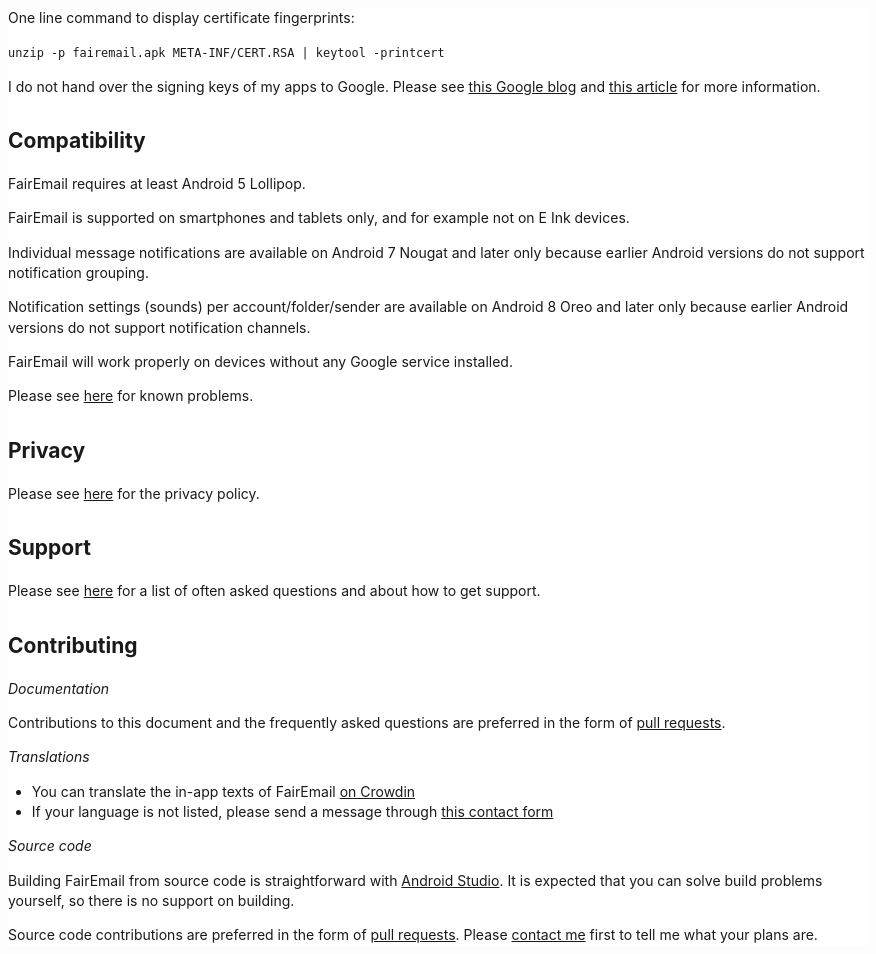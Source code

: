 One line command to display certificate fingerprints:

```unzip -p fairemail.apk META-INF/CERT.RSA | keytool -printcert```

I do not hand over the signing keys of my apps to Google.
Please see [this Google blog](https://android-developers.googleblog.com/2021/06/the-future-of-android-app-bundles-is.html)
and [this article](https://commonsware.com/blog/2020/09/23/uncomfortable-questions-app-signing.html)
for more information.

## Compatibility

FairEmail requires at least Android 5 Lollipop.

FairEmail is supported on smartphones and tablets only, and for example not on E Ink devices.

Individual message notifications are available on Android 7 Nougat and later only
because earlier Android versions do not support notification grouping.

Notification settings (sounds) per account/folder/sender are available on Android 8 Oreo and later only
because earlier Android versions do not support notification channels.

FairEmail will work properly on devices without any Google service installed.

Please see [here](https://m66b.github.io/FairEmail/#known-problems) for known problems.

## Privacy

Please see [here](https://github.com/34j/FairEmailFree/blob/master/PRIVACY.md#fairemail) for the privacy policy.

## Support

Please see [here](https://m66b.github.io/FairEmail/) for a list of often asked questions and about how to get support.

## Contributing

*Documentation*

Contributions to this document and the frequently asked questions
are preferred in the form of [pull requests](https://help.github.com/articles/creating-a-pull-request/).

*Translations*

* You can translate the in-app texts of FairEmail [on Crowdin](https://crowdin.com/project/open-source-email)
* If your language is not listed, please send a message through [this contact form](https://contact.faircode.eu/?product=other)

*Source code*

Building FairEmail from source code is straightforward with [Android Studio](http://developer.android.com/sdk/).
It is expected that you can solve build problems yourself, so there is no support on building.

Source code contributions are preferred in the form of [pull requests](https://help.github.com/articles/creating-a-pull-request/).
Please [contact me](https://contact.faircode.eu/?product=other) first to tell me what your plans are.

```